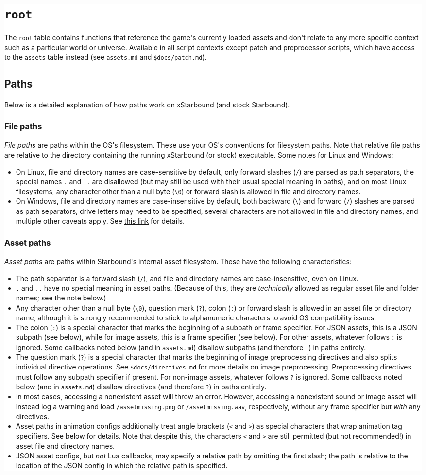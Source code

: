 # `root`

The `root` table contains functions that reference the game's currently loaded assets and don't relate to any more specific context such as a particular world or universe. Available in all script contexts except patch and preprocessor scripts, which have access to the `assets` table instead (see `assets.md` and `$docs/patch.md`).

## Paths

Below is a detailed explanation of how paths work on xStarbound (and stock Starbound).

### File paths

*File paths* are paths within the OS's filesystem. These use your OS's conventions for filesystem paths. Note that relative file paths are relative to the directory containing the running xStarbound (or stock) executable. Some notes for Linux and Windows:

  - On Linux, file and directory names are case-sensitive by default, only forward slashes (`/`) are parsed as path separators, the special names `.` and `..` are disallowed (but may still be used with their usual special meaning in paths), and on most Linux filesystems, any character other than a null byte (`\0`) or forward slash is allowed in file and directory names.
  - On Windows, file and directory names are case-insensitive by default, both backward (`\`) and forward (`/`) slashes are parsed as path separators, drive letters may need to be specified, several characters are not allowed in file and directory names, and multiple other caveats apply. See [this link](https://learn.microsoft.com/en-us/windows/win32/fileio/naming-a-file) for details.

### Asset paths

*Asset paths* are paths within Starbound's internal asset filesystem. These have the following characteristics:

  - The path separator is a forward slash (`/`), and file and directory names are case-insensitive, even on Linux.
  - `.` and `..` have no special meaning in asset paths. (Because of this, they are *technically* allowed as regular asset file and folder names; see the note below.)
  - Any character other than a null byte (`\0`), question mark (`?`), colon (`:`) or forward slash is allowed in an asset file or directory name, although it is strongly recommended to stick to alphanumeric characters to avoid OS compatibility issues.
  - The colon (`:`) is a special character that marks the beginning of a subpath or frame specifier. For JSON assets, this is a JSON subpath (see below), while for image assets, this is a frame specifier (see below). For other assets, whatever follows `:` is ignored. Some callbacks noted below (and in `assets.md`) disallow subpaths (and therefore `:`) in paths entirely.
  - The question mark (`?`) is a special character that marks the beginning of image preprocessing directives and also splits individual directive operations. See `$docs/directives.md` for more details on image preprocessing. Preprocessing directives must follow any subpath specifier if present. For non-image assets, whatever follows `?` is ignored. Some callbacks noted below (and in `assets.md`) disallow directives (and therefore `?`) in paths entirely.
  - In most cases, accessing a nonexistent asset will throw an error. However, accessing a nonexistent sound or image asset will instead log a warning and load `/assetmissing.png` or `/assetmissing.wav`, respectively, without any frame specifier but *with* any directives.
  - Asset paths in animation configs additionally treat angle brackets (`<` and `>`) as special characters that wrap animation tag specifiers. See below for details. Note that despite this, the characters `<` and `>` are still permitted (but not recommended!) in asset file and directory names.
  - JSON asset configs, but *not* Lua callbacks, may specify a relative path by omitting the first slash; the path is relative to the location of the JSON config in which the relative path is specified.
